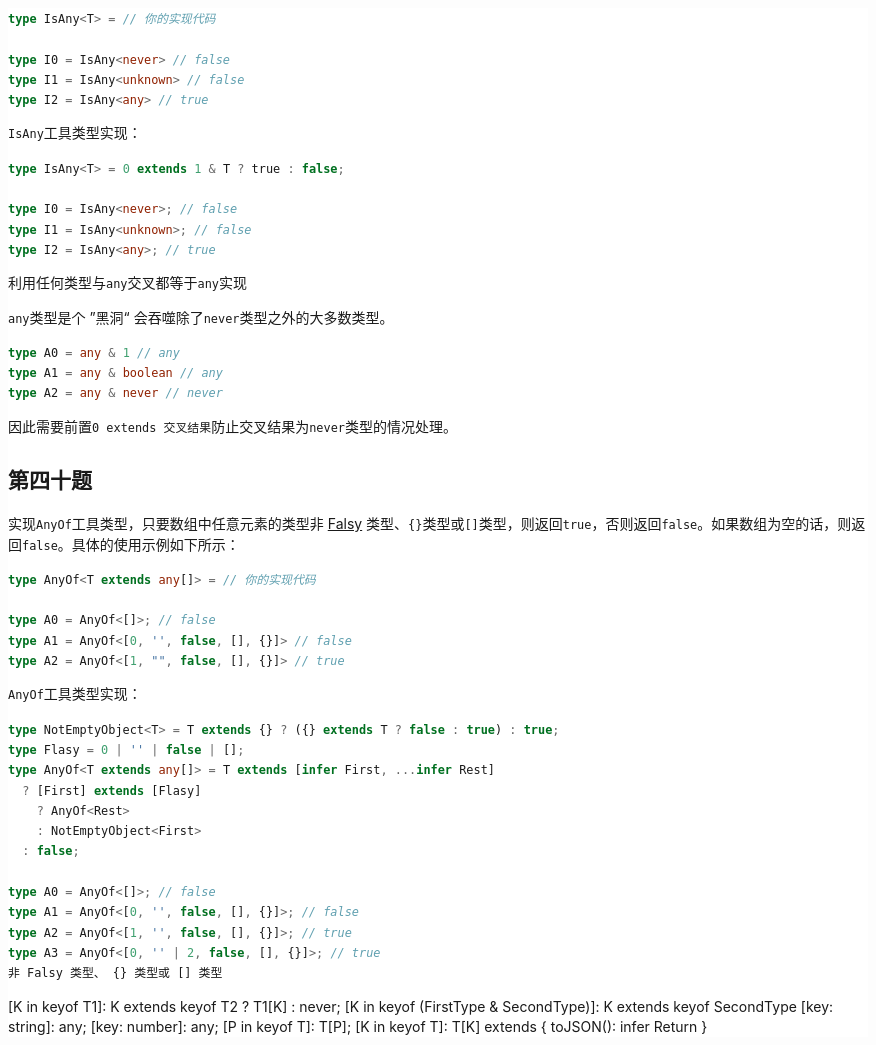 ```typescript
type IsAny<T> = // 你的实现代码

type I0 = IsAny<never> // false
type I1 = IsAny<unknown> // false
type I2 = IsAny<any> // true
```

`IsAny`工具类型实现：

```typescript
type IsAny<T> = 0 extends 1 & T ? true : false;

type I0 = IsAny<never>; // false
type I1 = IsAny<unknown>; // false
type I2 = IsAny<any>; // true
```

利用任何类型与`any`交叉都等于`any`实现

`any`类型是个 ”黑洞“ 会吞噬除了`never`类型之外的大多数类型。

```typescript
type A0 = any & 1 // any
type A1 = any & boolean // any
type A2 = any & never // never
```

因此需要前置`0 extends 交叉结果`防止交叉结果为`never`类型的情况处理。

## 第四十题

实现`AnyOf`工具类型，只要数组中任意元素的类型非 [Falsy](https://developer.mozilla.org/zh-CN/docs/Glossary/Falsy) 类型、`{}`类型或`[]`类型，则返回`true`，否则返回`false`。如果数组为空的话，则返回`false`。具体的使用示例如下所示：

```typescript
type AnyOf<T extends any[]> = // 你的实现代码

type A0 = AnyOf<[]>; // false
type A1 = AnyOf<[0, '', false, [], {}]> // false
type A2 = AnyOf<[1, "", false, [], {}]> // true
```

`AnyOf`工具类型实现：

```typescript
type NotEmptyObject<T> = T extends {} ? ({} extends T ? false : true) : true;
type Flasy = 0 | '' | false | [];
type AnyOf<T extends any[]> = T extends [infer First, ...infer Rest]
  ? [First] extends [Flasy]
    ? AnyOf<Rest>
    : NotEmptyObject<First>
  : false;

type A0 = AnyOf<[]>; // false
type A1 = AnyOf<[0, '', false, [], {}]>; // false
type A2 = AnyOf<[1, '', false, [], {}]>; // true
type A3 = AnyOf<[0, '' | 2, false, [], {}]>; // true
非 Falsy 类型、 {} 类型或 [] 类型
```


  [K in keyof U as K extends keyof T ? K : never]: U[K];
  [K in keyof any]: never;
  [K in keyof T1]: K extends keyof T2 ? T1[K] : never;
  [K in keyof (FirstType & SecondType)]: K extends keyof SecondType
  [key: string]: any;
  [key: number]: any;
  [P in keyof T]: T[P];
  [K in keyof T]: T[K] extends { toJSON(): infer Return }